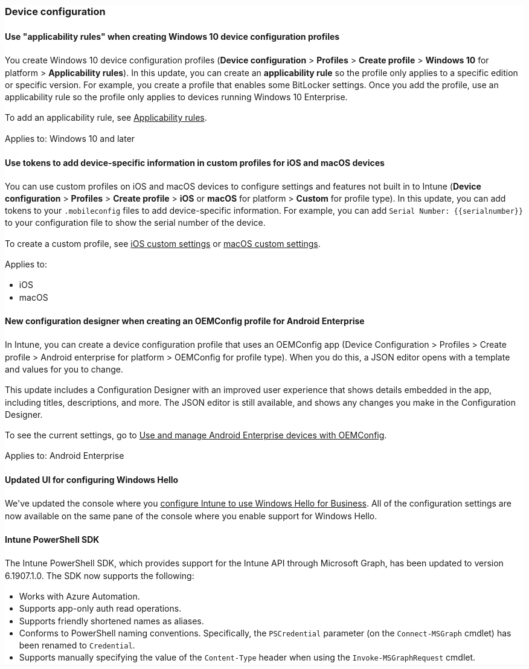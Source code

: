 ### Device configuration

#### Use "applicability rules" when creating Windows 10 device configuration profiles 

You create Windows 10 device configuration profiles (**Device configuration** > **Profiles** > **Create profile** > **Windows 10** for platform > **Applicability rules**). In this update, you can create an **applicability rule** so the profile only applies to a specific edition or specific version. For example, you create a profile that enables some BitLocker settings. Once you add the profile, use an applicability rule so the profile only applies to devices running Windows 10 Enterprise.

To add an applicability rule, see [Applicability rules](device-profile-create.md#applicability-rules).

Applies to: Windows 10 and later

#### Use tokens to add device-specific information in custom profiles for iOS and macOS devices 
You can use custom profiles on iOS and macOS devices to configure settings and features not built in to Intune (**Device configuration** > **Profiles** > **Create profile** > **iOS** or **macOS** for platform > **Custom** for profile type). In this update, you can add tokens to your `.mobileconfig` files to add device-specific information. For example, you can add `Serial Number: {{serialnumber}}` to your configuration file to show the serial number of the device.

To create a custom profile, see [iOS custom settings](custom-settings-ios.md) or [macOS custom settings](custom-settings-macos.md).

Applies to:
- iOS
- macOS

#### New configuration designer when creating an OEMConfig profile for Android Enterprise 
In Intune, you can create a device configuration profile that uses an OEMConfig app (Device Configuration > Profiles > Create profile > Android enterprise for platform > OEMConfig for profile type). When you do this, a JSON editor opens with a template and values for you to change. 

This update includes a Configuration Designer with an improved user experience that shows details embedded in the app, including titles, descriptions, and more. The JSON editor is still available, and shows any changes you make in the Configuration Designer.

To see the current settings, go to [Use and manage Android Enterprise devices with OEMConfig](android-oem-configuration-overview.md).

Applies to: Android Enterprise

#### Updated UI for configuring Windows Hello  
We've updated the console where you [configure Intune to use Windows Hello for Business](windows-hello.md). All of the configuration settings are now available on the same pane of the console where you enable support for Windows Hello. 


#### Intune PowerShell SDK  
The Intune PowerShell SDK, which provides support for the Intune API through Microsoft Graph, has been updated to version 6.1907.1.0. The SDK now supports the following:
- Works with Azure Automation.
- Supports app-only auth read operations. 
- Supports friendly shortened names as aliases.
- Conforms to PowerShell naming conventions. Specifically, the `PSCredential` parameter (on the `Connect-MSGraph` cmdlet) has been renamed to `Credential`.
- Supports manually specifying the value of the `Content-Type` header when using the `Invoke-MSGraphRequest` cmdlet.
